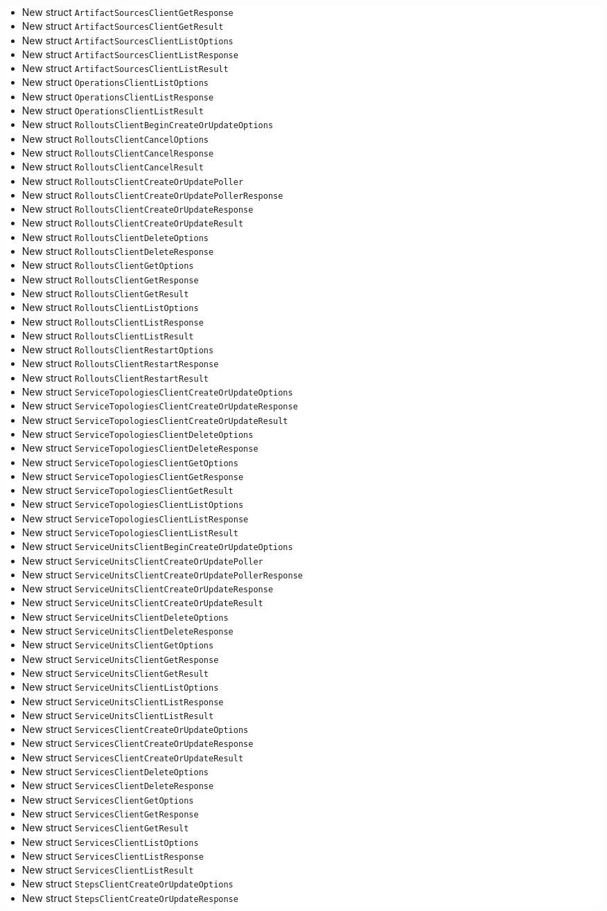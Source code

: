 - New struct `ArtifactSourcesClientGetResponse`
- New struct `ArtifactSourcesClientGetResult`
- New struct `ArtifactSourcesClientListOptions`
- New struct `ArtifactSourcesClientListResponse`
- New struct `ArtifactSourcesClientListResult`
- New struct `OperationsClientListOptions`
- New struct `OperationsClientListResponse`
- New struct `OperationsClientListResult`
- New struct `RolloutsClientBeginCreateOrUpdateOptions`
- New struct `RolloutsClientCancelOptions`
- New struct `RolloutsClientCancelResponse`
- New struct `RolloutsClientCancelResult`
- New struct `RolloutsClientCreateOrUpdatePoller`
- New struct `RolloutsClientCreateOrUpdatePollerResponse`
- New struct `RolloutsClientCreateOrUpdateResponse`
- New struct `RolloutsClientCreateOrUpdateResult`
- New struct `RolloutsClientDeleteOptions`
- New struct `RolloutsClientDeleteResponse`
- New struct `RolloutsClientGetOptions`
- New struct `RolloutsClientGetResponse`
- New struct `RolloutsClientGetResult`
- New struct `RolloutsClientListOptions`
- New struct `RolloutsClientListResponse`
- New struct `RolloutsClientListResult`
- New struct `RolloutsClientRestartOptions`
- New struct `RolloutsClientRestartResponse`
- New struct `RolloutsClientRestartResult`
- New struct `ServiceTopologiesClientCreateOrUpdateOptions`
- New struct `ServiceTopologiesClientCreateOrUpdateResponse`
- New struct `ServiceTopologiesClientCreateOrUpdateResult`
- New struct `ServiceTopologiesClientDeleteOptions`
- New struct `ServiceTopologiesClientDeleteResponse`
- New struct `ServiceTopologiesClientGetOptions`
- New struct `ServiceTopologiesClientGetResponse`
- New struct `ServiceTopologiesClientGetResult`
- New struct `ServiceTopologiesClientListOptions`
- New struct `ServiceTopologiesClientListResponse`
- New struct `ServiceTopologiesClientListResult`
- New struct `ServiceUnitsClientBeginCreateOrUpdateOptions`
- New struct `ServiceUnitsClientCreateOrUpdatePoller`
- New struct `ServiceUnitsClientCreateOrUpdatePollerResponse`
- New struct `ServiceUnitsClientCreateOrUpdateResponse`
- New struct `ServiceUnitsClientCreateOrUpdateResult`
- New struct `ServiceUnitsClientDeleteOptions`
- New struct `ServiceUnitsClientDeleteResponse`
- New struct `ServiceUnitsClientGetOptions`
- New struct `ServiceUnitsClientGetResponse`
- New struct `ServiceUnitsClientGetResult`
- New struct `ServiceUnitsClientListOptions`
- New struct `ServiceUnitsClientListResponse`
- New struct `ServiceUnitsClientListResult`
- New struct `ServicesClientCreateOrUpdateOptions`
- New struct `ServicesClientCreateOrUpdateResponse`
- New struct `ServicesClientCreateOrUpdateResult`
- New struct `ServicesClientDeleteOptions`
- New struct `ServicesClientDeleteResponse`
- New struct `ServicesClientGetOptions`
- New struct `ServicesClientGetResponse`
- New struct `ServicesClientGetResult`
- New struct `ServicesClientListOptions`
- New struct `ServicesClientListResponse`
- New struct `ServicesClientListResult`
- New struct `StepsClientCreateOrUpdateOptions`
- New struct `StepsClientCreateOrUpdateResponse`